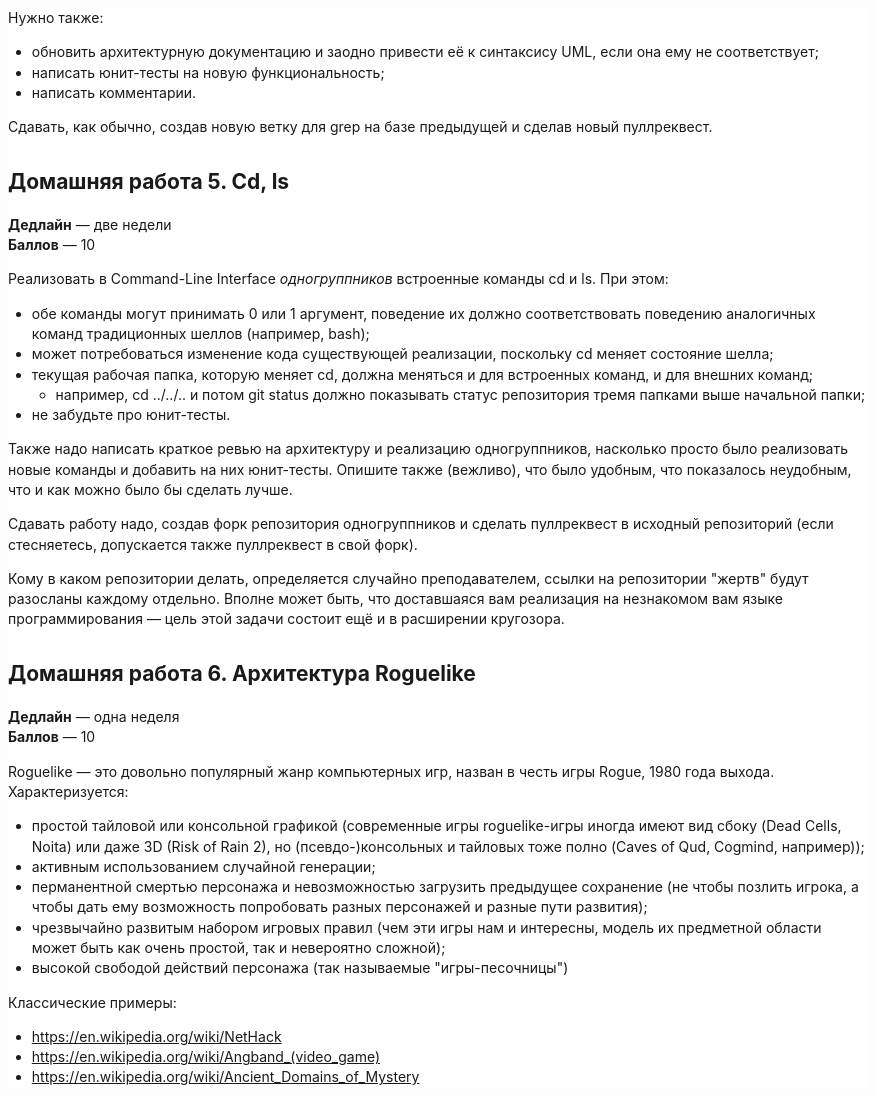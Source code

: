Нужно также:

- обновить архитектурную документацию и заодно привести её к синтаксису UML, если она ему не соответствует;
- написать юнит-тесты на новую функциональность;
- написать комментарии.

Сдавать, как обычно, создав новую ветку для grep на базе предыдущей и сделав новый пуллреквест.

## Домашняя работа 5. Cd, ls
**Дедлайн** — две недели  
**Баллов** — 10

Реализовать в Command-Line Interface *одногруппников* встроенные команды cd и ls. При этом:

- обе команды могут принимать 0 или 1 аргумент, поведение их должно соответствовать поведению аналогичных команд традиционных шеллов (например, bash);
- может потребоваться изменение кода существующей реализации, поскольку cd меняет состояние шелла;
- текущая рабочая папка, которую меняет cd, должна меняться и для встроенных команд, и для внешних команд;
  - например, cd ../../.. и потом git status должно показывать статус репозитория тремя папками выше начальной папки;
- не забудьте про юнит-тесты.

Также надо написать краткое ревью на архитектуру и реализацию одногруппников, насколько просто было реализовать новые команды и добавить на них юнит-тесты. Опишите также (вежливо), что было удобным, что показалось неудобным, что и как можно было бы сделать лучше.

Сдавать работу надо, создав форк репозитория одногруппников и сделать пуллреквест в исходный репозиторий (если стесняетесь, допускается также пуллреквест в свой форк).

Кому в каком репозитории делать, определяется случайно преподавателем, ссылки на репозитории "жертв" будут разосланы каждому отдельно. Вполне может быть, что доставшаяся вам реализация на незнакомом вам языке программирования — цель этой задачи состоит ещё и в расширении кругозора.

## Домашняя работа 6. Архитектура Roguelike
**Дедлайн** — одна неделя  
**Баллов** — 10

Roguelike — это довольно популярный жанр компьютерных игр, назван в честь игры Rogue, 1980 года выхода. Характеризуется:

- простой тайловой или консольной графикой (современные игры roguelike-игры иногда имеют вид сбоку (Dead Cells, Noita) или даже 3D (Risk of Rain 2), но (псевдо-)консольных и тайловых тоже полно (Caves of Qud, Cogmind, например));
- активным использованием случайной генерации;
- перманентной смертью персонажа и невозможностью загрузить предыдущее сохранение (не чтобы позлить игрока, а чтобы дать ему возможность попробовать разных персонажей и разные пути развития);
- чрезвычайно развитым набором игровых правил (чем эти игры нам и интересны, модель их предметной области может быть как очень простой, так и невероятно сложной);
- высокой свободой действий персонажа (так называемые "игры-песочницы")

Классические примеры:

- https://en.wikipedia.org/wiki/NetHack
- https://en.wikipedia.org/wiki/Angband_(video_game)
- https://en.wikipedia.org/wiki/Ancient_Domains_of_Mystery
